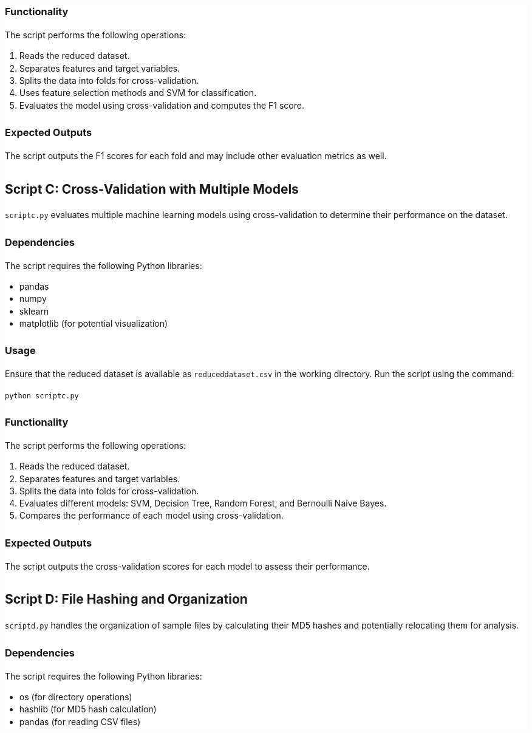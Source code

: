 <h3>Functionality</h3>
<p>The script performs the following operations:</p>
<ol>
<li>Reads the reduced dataset.</li>
<li>Separates features and target variables.</li>
<li>Splits the data into folds for cross-validation.</li>
<li>Uses feature selection methods and SVM for classification.</li>
<li>Evaluates the model using cross-validation and computes the F1 score.</li>
</ol>

<h3>Expected Outputs</h3>
<p>The script outputs the F1 scores for each fold and may include other evaluation metrics as well.</p>

<h2>Script C: Cross-Validation with Multiple Models</h2>
<p><code>scriptc.py</code> evaluates multiple machine learning models using cross-validation to determine their performance on the dataset.</p>

<h3>Dependencies</h3>
<p>The script requires the following Python libraries:</p>
<ul>
<li>pandas</li>
<li>numpy</li>
<li>sklearn</li>
<li>matplotlib (for potential visualization)</li>
</ul>

<h3>Usage</h3>
<p>Ensure that the reduced dataset is available as <code>reduceddataset.csv</code> in the working directory. Run the script using the command:</p>
<pre><code>python scriptc.py</code></pre>

<h3>Functionality</h3>
<p>The script performs the following operations:</p>
<ol>
<li>Reads the reduced dataset.</li>
<li>Separates features and target variables.</li>
<li>Splits the data into folds for cross-validation.</li>
<li>Evaluates different models: SVM, Decision Tree, Random Forest, and Bernoulli Naive Bayes.</li>
<li>Compares the performance of each model using cross-validation.</li>
</ol>

<h3>Expected Outputs</h3>
<p>The script outputs the cross-validation scores for each model to assess their performance.</p>


<h2>Script D: File Hashing and Organization</h2>
<p><code>scriptd.py</code> handles the organization of sample files by calculating their MD5 hashes and potentially relocating them for analysis.</p>

<h3>Dependencies</h3>
<p>The script requires the following Python libraries:</p>
<ul>
<li>os (for directory operations)</li>
<li>hashlib (for MD5 hash calculation)</li>
<li>pandas (for reading CSV files)</li>
</ul>
